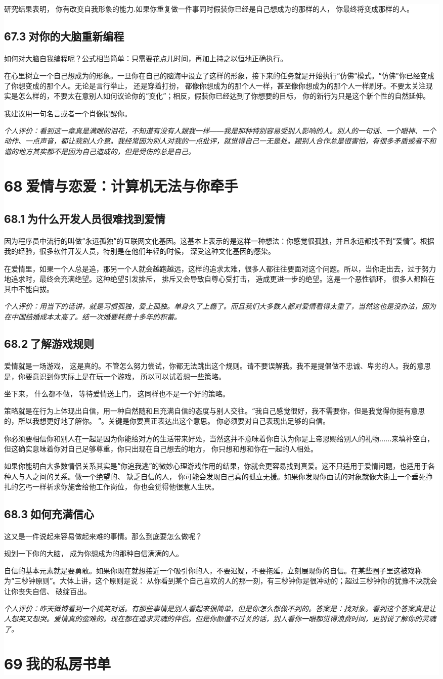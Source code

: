 研究结果表明， 你有改变自我形象的能力.如果你重复做一件事同时假装你已经是自己想成为的那样的人， 你最终将变成那样的人。

## 67.3 对你的大脑重新编程

如何对大脑自我编程呢？公式相当简单：只需要花点儿时间，再加上持之以恒地正确执行。

在心里树立一个自己想成为的形象。一旦你在自己的脑海中设立了这样的形象，接下来的任务就是开始执行“仿佛”模式。“仿佛”你已经变成了你想变成的那个人。无论是言行举止， 还是穿着打扮， 都像你想成为的那个人一样，甚至像你想成为的那个人一样刷牙。不要太关注现实是怎么样的，不要太在意别人如何议论你的“变化”；相反，假装你已经达到了你想要的目标， 你的新行为只是这个新个性的自然延伸。

我建议用一句名言或者一个肖像提醒你。

*个人评价：看到这一章真是满眼的泪花，不知道有没有人跟我一样——我是那种特别容易受别人影响的人。别人的一句话、一个眼神、一个动作、一点声音，都让我别人介意。我经常因为别人对我的一点批评，就觉得自己一无是处。跟别人合作总是很害怕，有很多矛盾或者不和谐的地方其实都不是因为自己造成的，但是受伤的总是自己。*

# 68 爱情与恋爱：计算机无法与你牵手

## 68.1 为什么开发人员很难找到爱情

因为程序员中流行的叫做“永远孤独”的互联网文化基因。这基本上表示的是这样一种想法：你感觉很孤独，并且永远都找不到“爱情”。根据我的经验，很多软件开发人员，特别是在他们年轻的时候， 深受这种文化基因的感染。

在爱情里，如果一个人总是追，那另一个人就会越跑越远，这样的追求太难，很多人都往往要面对这个问题。所以，当你走出去，过于努力地追求时，最终会充满绝望。这种绝望引发排斥， 排斥又会导致自尊心受打击， 造成更进一步的绝望。这是一个恶性循环， 很多人都陷在其中不能自拔。

*个人评价：用当下的话讲，就是习惯孤独，爱上孤独。单身久了上瘾了。而且我们大多数人都对爱情看得太重了，当然这也是没办法，因为在中国结婚成本太高了。结一次婚要耗费十多年的积蓄。*

## 68.2 了解游戏规则

爱情就是一场游戏， 这是真的。不管怎么努力尝试，你都无法跳出这个规则。请不要误解我。我不是提倡做不忠诚、卑劣的人。我的意思是，你要意识到你实际上是在玩一个游戏， 所以可以试着想一些策略。

坐下来， 什么都不做， 等待爱情送上门， 这同样也不是一个好的策略。 

策略就是在行为上体现出自信，用一种自然随和且充满自信的态度与别人交往。“我自己感觉很好，我不需要你，但是我觉得你挺有意思的，所以我想更好地了解你。 ”。关键是你要真正表达出这个意思。 你必须要对自己表现出足够的自信。

你必须要相信你和别人在一起是因为你能给对方的生活带来好处，当然这并不意味着你自认为你是上帝恩赐给别人的礼物……来填补空白，但这确实意味着你对自己足够尊重，你只出现在自己想去的地方， 你只想和想和你在一起的人相处。

如果你能明白大多数情侣关系其实是“你追我逃”的微妙心理游戏作用的结果，你就会更容易找到真爱。这不只适用于爱情问题，也适用于各种人与人之间的关系。做一个绝望的、 缺乏自信的人， 你可能会发现自己真的孤立无援。如果你发现你面试的对象就像大街上一个垂死挣扎的乞丐一样祈求你施舍给他工作岗位， 你也会觉得他很惹人生厌。

## 68.3 如何充满信心

这又是一件说起来容易做起来难的事情。那么到底要怎么做呢？

规划一下你的大脑， 成为你想成为的那种自信满满的人。

自信的基本元素就是要勇敢。如果你现在就想接近一个吸引你的人，不要迟疑，不要拖延，立刻展现你的自信。在某些圈子里这被戏称为“三秒钟原则”。大体上讲，这个原则是说： 从你看到某个自己喜欢的人的那一刻，有三秒钟你是很冲动的；超过三秒钟你的犹豫不决就会让你丧失自信、 破绽百出。

*个人评价：昨天微博看到一个搞笑对话。有那些事情是别人看起来很简单，但是你怎么都做不到的。答案是：找对象。看到这个答案真是让人想笑又想哭。爱情真的蛮难的。现在都在追求灵魂的伴侣。但是你颜值不过关的话，别人看你一眼都觉得浪费时间，更别说了解你的灵魂了。*

# 69 我的私房书单

